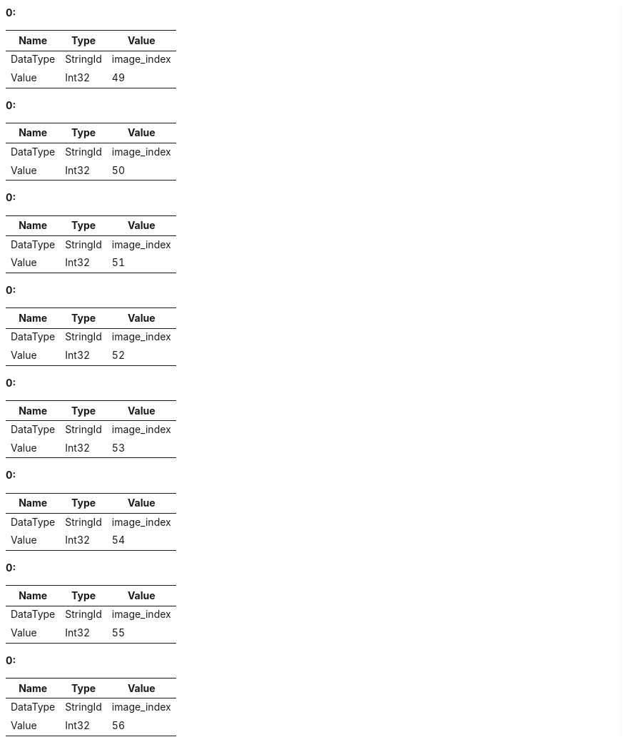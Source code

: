 
**0:**

Name	| Type	| Value
---	|---	|---	|
DataType	|StringId	|image_index
Value	|Int32	|49


**0:**

Name	| Type	| Value
---	|---	|---	|
DataType	|StringId	|image_index
Value	|Int32	|50


**0:**

Name	| Type	| Value
---	|---	|---	|
DataType	|StringId	|image_index
Value	|Int32	|51


**0:**

Name	| Type	| Value
---	|---	|---	|
DataType	|StringId	|image_index
Value	|Int32	|52


**0:**

Name	| Type	| Value
---	|---	|---	|
DataType	|StringId	|image_index
Value	|Int32	|53


**0:**

Name	| Type	| Value
---	|---	|---	|
DataType	|StringId	|image_index
Value	|Int32	|54


**0:**

Name	| Type	| Value
---	|---	|---	|
DataType	|StringId	|image_index
Value	|Int32	|55


**0:**

Name	| Type	| Value
---	|---	|---	|
DataType	|StringId	|image_index
Value	|Int32	|56
